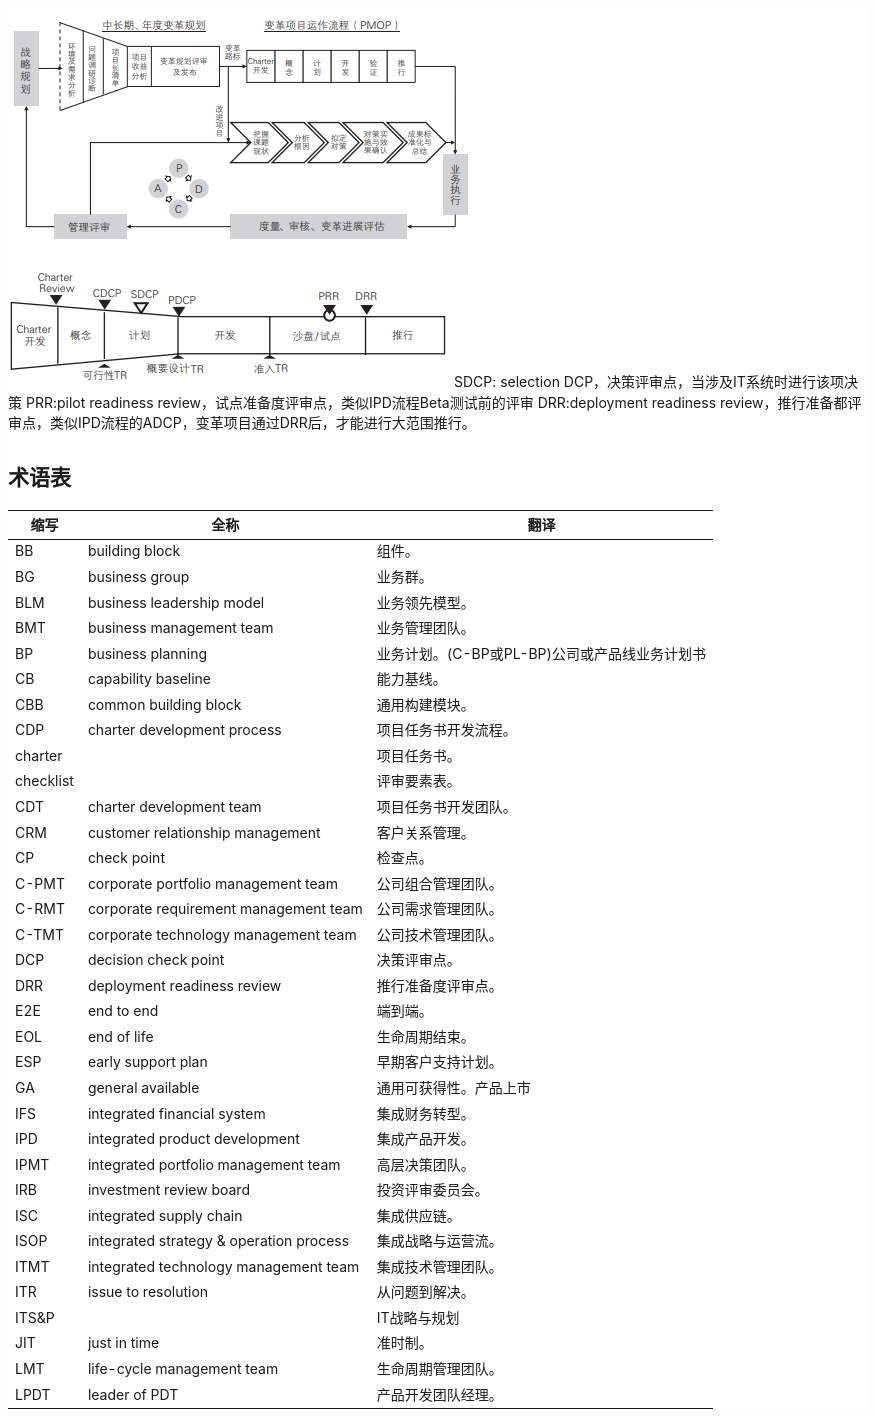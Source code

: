 ![运用IPD思想方法建立管理体系的持续改进机制](pic/运用IPD思想方法建立管理体系的持续改进机制.png)

![IPD方法论在变革管理中的应用](pic/IPD方法论在变革管理中的应用.png)
SDCP: selection DCP，决策评审点，当涉及IT系统时进行该项决策
PRR:pilot readiness review，试点准备度评审点，类似IPD流程Beta测试前的评审
DRR:deployment readiness review，推行准备都评审点，类似IPD流程的ADCP，变革项目通过DRR后，才能进行大范围推行。

## 术语表
缩写 | 全称 | 翻译
--- | --- | ---
BB | building block | 组件。
BG | business group | 业务群。
BLM | business leadership model | 业务领先模型。
BMT | business management team | 业务管理团队。
BP | business planning | 业务计划。(C-BP或PL-BP)公司或产品线业务计划书
CB | capability baseline | 能力基线。
CBB | common building block | 通用构建模块。
CDP | charter development process | 项目任务书开发流程。
charter | | 项目任务书。
checklist | | 评审要素表。
CDT | charter development team | 项目任务书开发团队。
CRM | customer relationship management | 客户关系管理。
CP | check point | 检查点。
C-PMT | corporate portfolio management team | 公司组合管理团队。
C-RMT | corporate requirement management team  | 公司需求管理团队。
C-TMT | corporate technology management team | 公司技术管理团队。
DCP | decision check point | 决策评审点。
DRR | deployment readiness review | 推行准备度评审点。
E2E | end to end | 端到端。
EOL | end of life | 生命周期结束。
ESP | early support plan | 早期客户支持计划。
GA | general available | 通用可获得性。产品上市
IFS | integrated financial system | 集成财务转型。
IPD | integrated product development | 集成产品开发。
IPMT | integrated portfolio management team | 高层决策团队。
IRB | investment review board | 投资评审委员会。
ISC | integrated supply chain | 集成供应链。
ISOP | integrated strategy & operation process | 集成战略与运营流。
ITMT | integrated technology management team | 集成技术管理团队。
ITR | issue to resolution | 从问题到解决。
ITS&P | | IT战略与规划
JIT | just in time | 准时制。
LMT | life-cycle management team | 生命周期管理团队。
LPDT | leader of PDT | 产品开发团队经理。